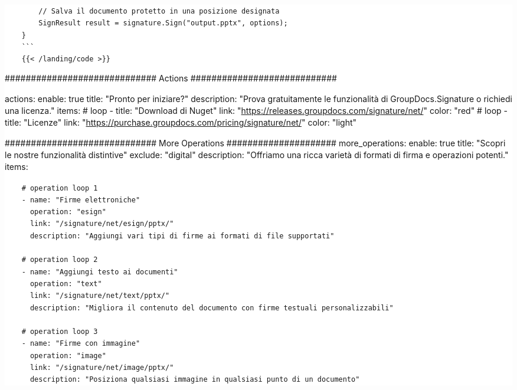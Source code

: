             // Salva il documento protetto in una posizione designata
            SignResult result = signature.Sign("output.pptx", options);
        }
        ```
        {{< /landing/code >}}


############################# Actions ############################

actions:
  enable: true
  title: "Pronto per iniziare?"
  description: "Prova gratuitamente le funzionalità di GroupDocs.Signature o richiedi una licenza."
  items:
    #  loop
    - title: "Download di Nuget"
      link: "https://releases.groupdocs.com/signature/net/"
      color: "red"
        #  loop
    - title: "Licenze"
      link: "https://purchase.groupdocs.com/pricing/signature/net/"
      color: "light"


############################# More Operations #####################
more_operations:
    enable: true
    title: "Scopri le nostre funzionalità distintive"
    exclude: "digital"
    description: "Offriamo una ricca varietà di formati di firma e operazioni potenti."
    items: 
          
        # operation loop 1
        - name: "Firme elettroniche"
          operation: "esign"
          link: "/signature/net/esign/pptx/"
          description: "Aggiungi vari tipi di firme ai formati di file supportati"

        # operation loop 2
        - name: "Aggiungi testo ai documenti"
          operation: "text"
          link: "/signature/net/text/pptx/"
          description: "Migliora il contenuto del documento con firme testuali personalizzabili"

        # operation loop 3
        - name: "Firme con immagine"
          operation: "image"
          link: "/signature/net/image/pptx/"
          description: "Posiziona qualsiasi immagine in qualsiasi punto di un documento"
